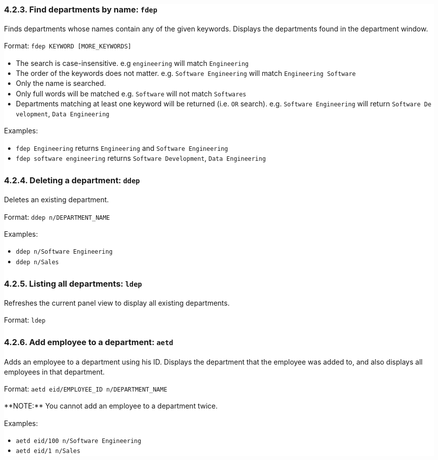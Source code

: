### 4.2.3. Find departments by name: `fdep`

Finds departments whose names contain any of the given keywords. Displays the departments found in the department
window.

Format: `fdep KEYWORD [MORE_KEYWORDS]`

* The search is case-insensitive. e.g `engineering` will match `Engineering`
* The order of the keywords does not matter. e.g. `Software Engineering` will match `Engineering Software`
* Only the name is searched.
* Only full words will be matched e.g. `Software` will not match `Softwares`
* Departments matching at least one keyword will be returned (i.e. `OR` search).
  e.g. `Software Engineering` will return `Software Development`, `Data Engineering`

Examples:
* `fdep Engineering` returns `Engineering` and `Software Engineering`
* `fdep software engineering` returns `Software Development`, `Data Engineering`<br>

### 4.2.4. Deleting a department: `ddep`

Deletes an existing department.

Format: `ddep n/DEPARTMENT_NAME`

Examples:
* `ddep n/Software Engineering`
* `ddep n/Sales`

### 4.2.5. Listing all departments: `ldep`

Refreshes the current panel view to display all existing departments.

Format: `ldep`

### 4.2.6. Add employee to a department: `aetd`

Adds an employee to a department using his ID. Displays the department that the employee was added to, and also
displays all employees in that department.

Format: `aetd eid/EMPLOYEE_ID n/DEPARTMENT_NAME`

<div markdown="span" class="alert alert-warning">**NOTE:**
You cannot add an employee to a department twice.
</div>

Examples:
* `aetd eid/100 n/Software Engineering`
* `aetd eid/1 n/Sales`



[//]: # (Explain notations used in the UG)
[//]: # (<-- Insert labelled UI here -->)
[//]: # (GENERAL FORMAT OF DATA TYPE DEFINITION:)
[//]: # (1. Explain big idea)
[//]: # (2. Explain fields)
[//]: # (3. Explain constraints)
[//]: #
[//]: # (Explain prefixes in the command and their corresponding placeholders)
[//]: # (Talk about their constraints, type, format, etc)
[//]: # (Explain the general command format: command, prefixes, placeholders)
[//]: # (## 6.4. Trying your first command)
[//]: # (<-- Insert example context here -->)
[//]: # (Andre, Jer En, Kwang Joo, please add accordingly)
[//]: # (Please add anything you think might be helpful)
[//]: # (## 9. Acknowledgements)
[//]: # (To be added before Week 13)
[//]: # (## 10. Glossary)
[//]: # (To be added before Week 13)